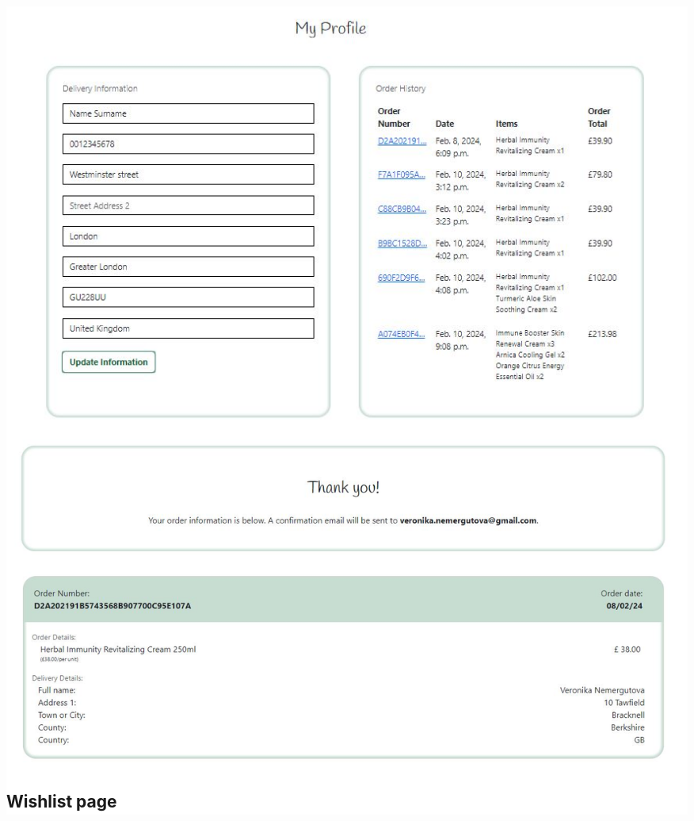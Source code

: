 ![My profile page ](./docs/features/my_profile_page.JPG)
![Order complete ](./docs/features/order_complete.JPG)
## Wishlist page
